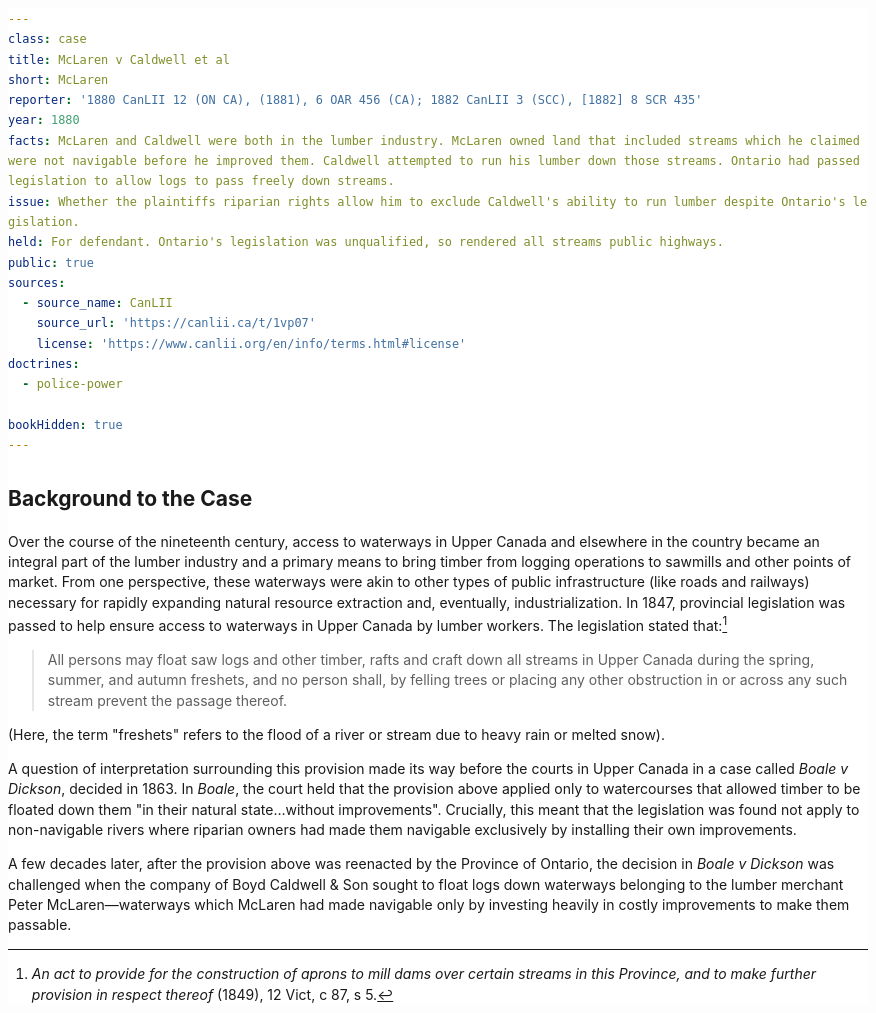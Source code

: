 ```yaml
---
class: case
title: McLaren v Caldwell et al
short: McLaren
reporter: '1880 CanLII 12 (ON CA), (1881), 6 OAR 456 (CA); 1882 CanLII 3 (SCC), [1882] 8 SCR 435'
year: 1880
facts: McLaren and Caldwell were both in the lumber industry. McLaren owned land that included streams which he claimed were not navigable before he improved them. Caldwell attempted to run his lumber down those streams. Ontario had passed legislation to allow logs to pass freely down streams.
issue: Whether the plaintiffs riparian rights allow him to exclude Caldwell's ability to run lumber despite Ontario's legislation.
held: For defendant. Ontario's legislation was unqualified, so rendered all streams public highways.
public: true
sources:
  - source_name: CanLII
    source_url: 'https://canlii.ca/t/1vp07'
    license: 'https://www.canlii.org/en/info/terms.html#license'
doctrines:
  - police-power

bookHidden: true
---
```


## Background to the Case

Over the course of the nineteenth century, access to waterways in Upper Canada and elsewhere in the country became an integral part of the lumber industry and a primary means to bring timber from logging operations to sawmills and other points of market. From one perspective, these waterways were akin to other types of public infrastructure (like roads and railways) necessary for rapidly expanding natural resource extraction and, eventually,  industrialization. In 1847, provincial legislation was passed to help ensure access to waterways in Upper Canada by lumber workers. The legislation stated that:[^vict1849]

> All persons may float saw logs and other timber, rafts and craft down all streams in Upper Canada during the spring, summer, and autumn freshets, and no person shall, by felling trees or placing any other obstruction in or across any such stream prevent the passage thereof.

(Here, the term "freshets" refers to the flood of a river or stream due to heavy rain or melted snow). 

A question of interpretation surrounding this provision made its way before the courts in Upper Canada in a case called *Boale v Dickson*, decided in 1863. In *Boale*, the court held that the provision above applied only to watercourses that allowed timber to be floated down them "in their natural state…without improvements". Crucially, this meant that the legislation was found not apply to non-navigable rivers where riparian owners had made them navigable exclusively by installing their own improvements.

A few decades later, after the provision above was reenacted by the Province of Ontario, the decision in *Boale v Dickson* was challenged when the company of Boyd Caldwell & Son sought to float logs down waterways belonging to the lumber merchant Peter McLaren—waterways which McLaren had made navigable only by investing heavily in costly improvements to make them passable. 


[^vict1849]: *An act to provide for the construction of aprons to mill dams over certain streams in this Province, and to make further provision in respect thereof* (1849), 12 Vict, c 87, s 5.